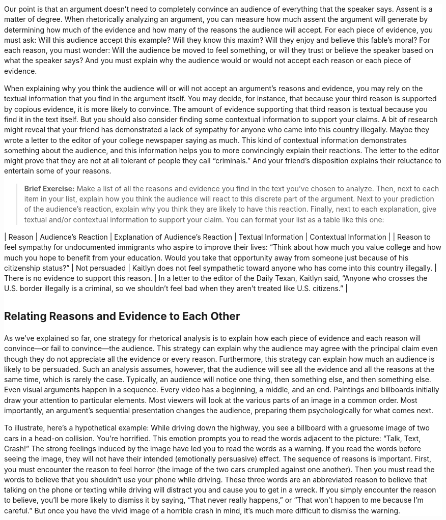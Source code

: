 Our point is that an argument doesn’t need to completely convince an audience of everything that the speaker says. Assent is a matter of degree. When rhetorically analyzing an argument, you can measure how much assent the argument will generate by determining how much of the evidence and how many of the reasons the audience will accept. For each piece of evidence, you must ask: Will this audience accept this example? Will they know this maxim? Will they enjoy and believe this fable’s moral? For each reason, you must wonder: Will the audience be moved to feel something, or will they trust or believe the speaker based on what the speaker says? And you must explain why the audience would or would not accept each reason or each piece of evidence.

When explaining why you think the audience will or will not accept an argument’s reasons and evidence, you may rely on the textual information that you find in the argument itself. You may decide, for instance, that because your third reason is supported by copious evidence, it is more likely to convince. The amount of evidence supporting that third reason is textual because you find it in the text itself. But you should also consider finding some contextual information to support your claims. A bit of research might reveal that your friend has demonstrated a lack of sympathy for anyone who came into this country illegally. Maybe they wrote a letter to the editor of your college newspaper saying as much. This kind of contextual information demonstrates something about the audience, and this information helps you to more convincingly explain their reactions. The letter to the editor might prove that they are not at all tolerant of people they call “criminals.” And your friend’s disposition explains their reluctance to entertain some of your reasons.

> **Brief Exercise:** Make a list of all the reasons and evidence you find in the text you’ve chosen to analyze. Then, next to each item in your list, explain how you think the audience will react to this discrete part of the argument. Next to your prediction of the audience’s reaction, explain why you think they are likely to have this reaction. Finally, next to each explanation, give textual and/or contextual information to support your claim. You can format your list as a table like this one:

| Reason | Audience’s Reaction | Explanation of Audience’s Reaction | Textual Information | Contextual Information |
| Reason to feel sympathy for undocumented immigrants who aspire to improve their lives: “Think about how much you value college and how much you hope to benefit from your education. Would you take that opportunity away from someone just because of his citizenship status?” | Not persuaded | Kaitlyn does not feel sympathetic toward anyone who has come into this country illegally. | There is no evidence to support this reason. | In a letter to the editor of the Daily Texan, Kaitlyn said, “Anyone who crosses the U.S. border illegally is a criminal, so we shouldn’t feel bad when they aren’t treated like U.S. citizens.” |

## Relating Reasons and Evidence to Each Other
As we’ve explained so far, one strategy for rhetorical analysis is to explain how each piece of evidence and each reason will convince—or fail to convince—the audience. This strategy can explain why the audience may agree with the principal claim even though they do not appreciate all the evidence or every reason. Furthermore, this strategy can explain how much an audience is likely to be persuaded. Such an analysis assumes, however, that the audience will see all the evidence and all the reasons at the same time, which is rarely the case. Typically, an audience will notice one thing, then something else, and then something else. Even visual arguments happen in a sequence. Every video has a beginning, a middle, and an end. Paintings and billboards initially draw your attention to particular elements. Most viewers will look at the various parts of an image in a common order. Most importantly, an argument’s sequential presentation changes the audience, preparing them psychologically for what comes next.

To illustrate, here’s a hypothetical example: While driving down the highway, you see a billboard with a gruesome image of two cars in a head-on collision. You’re horrified. This emotion prompts you to read the words adjacent to the picture: “Talk, Text, Crash!” The strong feelings induced by the image have led you to read the words as a warning. If you read the words before seeing the image, they will not have their intended (emotionally persuasive) effect. The sequence of reasons is important. First, you must encounter the reason to feel horror (the image of the two cars crumpled against one another). Then you must read the words to believe that you shouldn’t use your phone while driving. These three words are an abbreviated reason to believe that talking on the phone or texting while driving will distract you and cause you to get in a wreck. If you simply encounter the reason to believe, you’ll be more likely to dismiss it by saying, “That never really happens,” or “That won’t happen to me because I’m careful.” But once you have the vivid image of a horrible crash in mind, it’s much more difficult to dismiss the warning.
